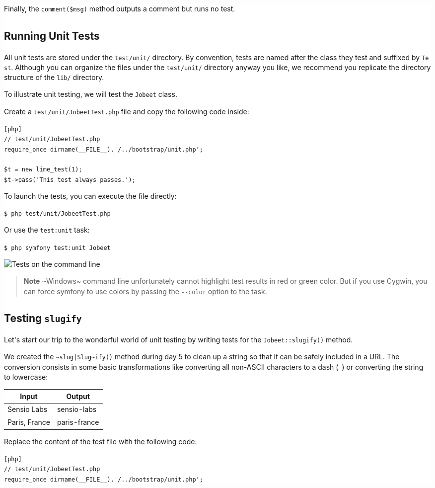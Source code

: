 Finally, the `comment($msg)` method outputs a comment but runs no test.

Running Unit Tests
------------------

All unit tests are stored under the `test/unit/` directory. By convention,
tests are named after the class they test and suffixed by `Test`. Although you
can organize the files under the `test/unit/` directory anyway you like, we
recommend you replicate the directory structure of the `lib/` directory.

To illustrate unit testing, we will test the `Jobeet` class.

Create a `test/unit/JobeetTest.php` file and copy the following code inside:

    [php]
    // test/unit/JobeetTest.php
    require_once dirname(__FILE__).'/../bootstrap/unit.php';

    $t = new lime_test(1);
    $t->pass('This test always passes.');

To launch the tests, you can execute the file directly:

    $ php test/unit/JobeetTest.php

Or use the `test:unit` task:

    $ php symfony test:unit Jobeet

![Tests on the command line](http://www.symfony-project.org/images/jobeet/1_3/08/cli_tests.png)

>**Note**
>~Windows~ command line unfortunately cannot highlight test results in
>red or green color. But if you use Cygwin, you can force symfony to use
>colors by passing the `--color` option to the task.

Testing `slugify`
-----------------

Let's start our trip to the wonderful world of unit testing by writing tests
for the `Jobeet::slugify()` method.

We created the `~slug|Slug~ify()` method during day 5 to clean up a string so
that it can be safely included in a URL. The conversion consists in some basic
transformations like converting all non-ASCII characters to a dash (`-`) or
converting the string to lowercase:

 | Input         | Output       |
 | ------------- | ------------ |
 | Sensio Labs   | sensio-labs  |
 | Paris, France | paris-france |

Replace the content of the test file with the following code:

    [php]
    // test/unit/JobeetTest.php
    require_once dirname(__FILE__).'/../bootstrap/unit.php';
